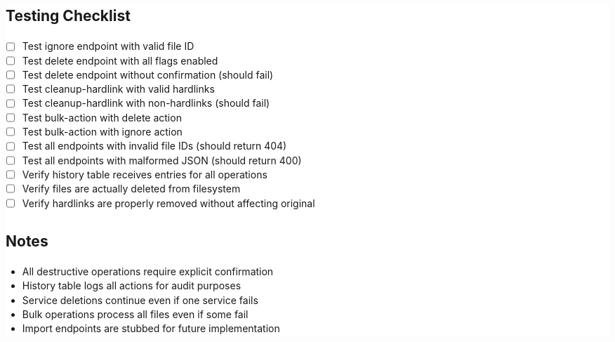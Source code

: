 ## Testing Checklist

- [ ] Test ignore endpoint with valid file ID
- [ ] Test delete endpoint with all flags enabled
- [ ] Test delete endpoint without confirmation (should fail)
- [ ] Test cleanup-hardlink with valid hardlinks
- [ ] Test cleanup-hardlink with non-hardlinks (should fail)
- [ ] Test bulk-action with delete action
- [ ] Test bulk-action with ignore action
- [ ] Test all endpoints with invalid file IDs (should return 404)
- [ ] Test all endpoints with malformed JSON (should return 400)
- [ ] Verify history table receives entries for all operations
- [ ] Verify files are actually deleted from filesystem
- [ ] Verify hardlinks are properly removed without affecting original

## Notes

- All destructive operations require explicit confirmation
- History table logs all actions for audit purposes
- Service deletions continue even if one service fails
- Bulk operations process all files even if some fail
- Import endpoints are stubbed for future implementation
